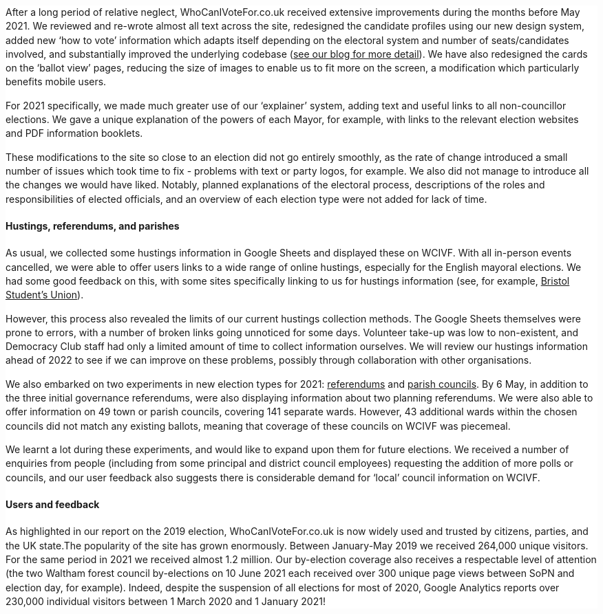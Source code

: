 After a long period of relative neglect, WhoCanIVoteFor.co.uk received extensive improvements during the months before May 2021. We reviewed and re-wrote almost all text across the site, redesigned the candidate profiles using our new design system, added new ‘how to vote’ information which adapts itself depending on the electoral system and number of seats/candidates involved, and substantially improved the underlying codebase ([see our blog for more detail](https://democracyclub.org.uk/blog/2021/03/11/whocanivotefor-gets-refresh/)). We have also redesigned the cards on the ‘ballot view’ pages, reducing the size of images to enable us to fit more on the screen, a modification which particularly benefits mobile users.

For 2021 specifically, we made much greater use of our ‘explainer’ system, adding text and useful links to all non-councillor elections. We gave a unique explanation of the powers of each Mayor, for example, with links to the relevant election websites and PDF information booklets. 

These modifications to the site so close to an election did not go entirely smoothly, as the rate of change introduced a small number of issues which took time to fix - problems with text or party logos, for example. We also did not manage to introduce all the changes we would have liked. Notably, planned explanations of the electoral process, descriptions of the roles and responsibilities of elected officials, and an overview of each election type were not added for lack of time.

#### Hustings, referendums, and parishes

As usual, we collected some hustings information in Google Sheets and displayed these on WCIVF. With all in-person events cancelled, we were able to offer users links to a wide range of online hustings, especially for the English mayoral elections. We had some good feedback on this, with some sites specifically linking to us for hustings information (see, for example, [Bristol Student’s Union](https://web.archive.org/web/20210407133055/https://www.bristolsu.org.uk/articles/your-guide-to-local-elections)).

However, this process also revealed the limits of our current hustings collection methods. The Google Sheets themselves were prone to errors, with a number of broken links going unnoticed for some days. Volunteer take-up was low to non-existent, and Democracy Club staff had only a limited amount of time to collect information ourselves. We will review our hustings information ahead of 2022 to see if we can improve on these problems, possibly through collaboration with other organisations.

We also embarked on two experiments in new election types for 2021: [referendums](https://democracyclub.org.uk/blog/2021/03/11/whocanivotefor-gets-refresh/) and [parish councils](https://democracyclub.org.uk/blog/2021/03/30/parish-councils-whocanivotefor/). By 6 May, in addition to the three initial governance referendums, were also displaying information about two planning referendums. We were also able to offer information on 49 town or parish councils, covering 141 separate wards. However, 43 additional wards within the chosen councils did not match any existing ballots, meaning that coverage of these councils on WCIVF was piecemeal.

We learnt a lot during these experiments, and would like to expand upon them for future elections. We received a number of enquiries from people (including from some principal and district council employees) requesting the addition of more polls or councils, and our user feedback also suggests there is considerable demand for ‘local’ council information on WCIVF. 

#### Users and feedback

As highlighted in our report on the 2019 election, WhoCanIVoteFor.co.uk is now widely used and trusted by citizens, parties, and the UK state.The popularity of the site has grown enormously. Between January-May 2019 we received 264,000 unique visitors. For the same period in 2021 we received almost 1.2 million. Our by-election coverage also receives a respectable level of attention (the two Waltham forest council by-elections on 10 June 2021 each received over 300 unique page views between SoPN and election day, for example). Indeed, despite the suspension of all elections for most of 2020, Google Analytics reports over 230,000 individual visitors between 1 March 2020 and 1 January 2021!
